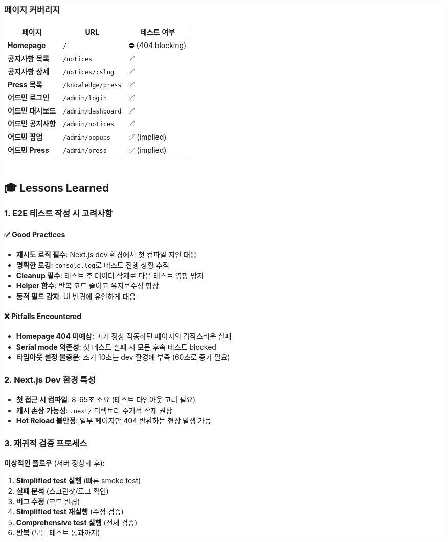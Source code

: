 
### 페이지 커버리지

| 페이지 | URL | 테스트 여부 |
|--------|-----|-----------|
| **Homepage** | `/` | ⛔ (404 blocking) |
| **공지사항 목록** | `/notices` | ✅ |
| **공지사항 상세** | `/notices/:slug` | ✅ |
| **Press 목록** | `/knowledge/press` | ✅ |
| **어드민 로그인** | `/admin/login` | ✅ |
| **어드민 대시보드** | `/admin/dashboard` | ✅ |
| **어드민 공지사항** | `/admin/notices` | ✅ |
| **어드민 팝업** | `/admin/popups` | ✅ (implied) |
| **어드민 Press** | `/admin/press` | ✅ (implied) |

---

## 🎓 Lessons Learned

### 1. E2E 테스트 작성 시 고려사항

#### ✅ Good Practices
- **재시도 로직 필수**: Next.js dev 환경에서 첫 컴파일 지연 대응
- **명확한 로깅**: `console.log`로 테스트 진행 상황 추적
- **Cleanup 필수**: 테스트 후 데이터 삭제로 다음 테스트 영향 방지
- **Helper 함수**: 반복 코드 줄이고 유지보수성 향상
- **동적 필드 감지**: UI 변경에 유연하게 대응

#### ❌ Pitfalls Encountered
- **Homepage 404 미예상**: 과거 정상 작동하던 페이지의 갑작스러운 실패
- **Serial mode 의존성**: 첫 테스트 실패 시 모든 후속 테스트 blocked
- **타임아웃 설정 불충분**: 초기 10초는 dev 환경에 부족 (60초로 증가 필요)

### 2. Next.js Dev 환경 특성

- **첫 접근 시 컴파일**: 8-65초 소요 (테스트 타임아웃 고려 필요)
- **캐시 손상 가능성**: `.next/` 디렉토리 주기적 삭제 권장
- **Hot Reload 불안정**: 일부 페이지만 404 반환하는 현상 발생 가능

### 3. 재귀적 검증 프로세스

**이상적인 플로우** (서버 정상화 후):
1. **Simplified test 실행** (빠른 smoke test)
2. **실패 분석** (스크린샷/로그 확인)
3. **버그 수정** (코드 변경)
4. **Simplified test 재실행** (수정 검증)
5. **Comprehensive test 실행** (전체 검증)
6. **반복** (모든 테스트 통과까지)
